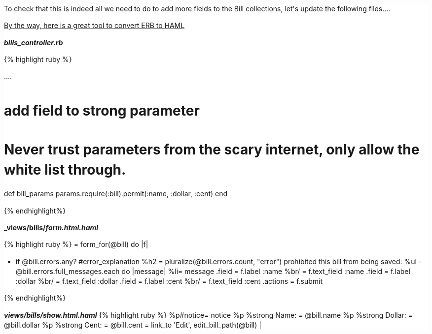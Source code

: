 To check that this is indeed all we need to do to add more fields to the Bill collections, let's update the following files....

[By the way, here is a great tool to convert ERB to HAML](http://html2haml.herokuapp.com/)

**_bills_controller.rb_**

{% highlight ruby %}

....

# add field to strong parameter

# Never trust parameters from the scary internet, only allow the white list through.
def bill_params
  params.require(:bill).permit(:name, :dollar, :cent)
end


{% endhighlight%}

**_views/bills/_form.html.haml_**

{% highlight ruby %}
= form_for(@bill) do |f|
  - if @bill.errors.any?
    #error_explanation
      %h2
        = pluralize(@bill.errors.count, "error")
        prohibited this bill from being saved:
      %ul
        - @bill.errors.full_messages.each do |message|
          %li= message
  .field
    = f.label :name
    %br/
    = f.text_field :name
  .field
    = f.label :dollar
    %br/
    = f.text_field :dollar
  .field
    = f.label :cent
    %br/
    = f.text_field :cent
  .actions
    = f.submit

{% endhighlight%}

**_views/bills/show.html.haml_**
{% highlight ruby %}
%p#notice= notice
%p
  %strong Name:
  = @bill.name
%p
  %strong Dollar:
  = @bill.dollar
%p
  %strong Cent:
  = @bill.cent
= link_to 'Edit', edit_bill_path(@bill)
|